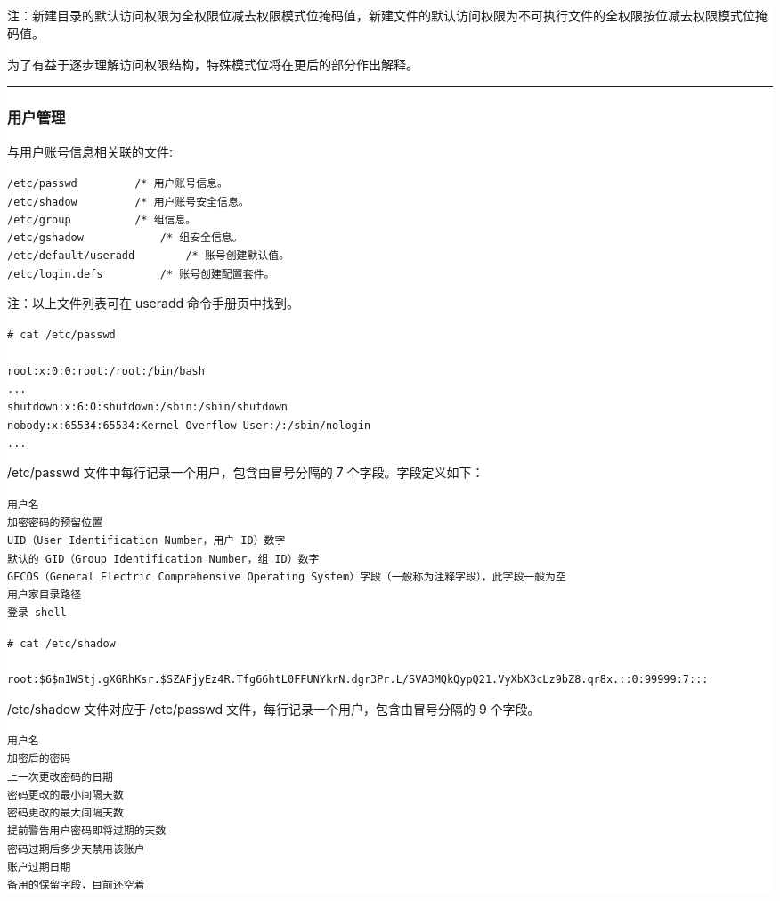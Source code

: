 注：新建目录的默认访问权限为全权限位减去权限模式位掩码值，新建文件的默认访问权限为不可执行文件的全权限按位减去权限模式位掩码值。

为了有益于逐步理解访问权限结构，特殊模式位将在更后的部分作出解释。

------

### 用户管理

与用户账号信息相关联的文件:

```
/etc/passwd			/* 用户账号信息。
/etc/shadow			/* 用户账号安全信息。
/etc/group			/* 组信息。
/etc/gshadow			/* 组安全信息。
/etc/default/useradd		/* 账号创建默认值。
/etc/login.defs			/* 账号创建配置套件。
```

注：以上文件列表可在 useradd 命令手册页中找到。

```
# cat /etc/passwd

root:x:0:0:root:/root:/bin/bash
...
shutdown:x:6:0:shutdown:/sbin:/sbin/shutdown
nobody:x:65534:65534:Kernel Overflow User:/:/sbin/nologin
...
```

/etc/passwd 文件中每行记录一个用户，包含由冒号分隔的 7 个字段。字段定义如下：

```
用户名
加密密码的预留位置
UID（User Identification Number，用户 ID）数字
默认的 GID（Group Identification Number，组 ID）数字
GECOS（General Electric Comprehensive Operating System）字段（一般称为注释字段），此字段一般为空
用户家目录路径
登录 shell
```

```
# cat /etc/shadow

root:$6$m1WStj.gXGRhKsr.$SZAFjyEz4R.Tfg66htL0FFUNYkrN.dgr3Pr.L/SVA3MQkQypQ21.VyXbX3cLz9bZ8.qr8x.::0:99999:7:::
```

/etc/shadow 文件对应于 /etc/passwd 文件，每行记录一个用户，包含由冒号分隔的 9 个字段。

```
用户名
加密后的密码
上一次更改密码的日期
密码更改的最小间隔天数
密码更改的最大间隔天数
提前警告用户密码即将过期的天数
密码过期后多少天禁用该账户
账户过期日期
备用的保留字段，目前还空着
```
